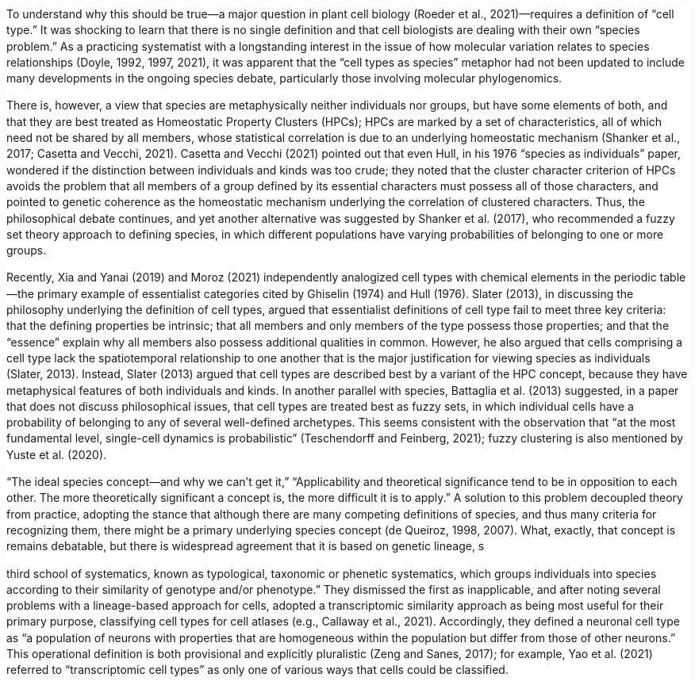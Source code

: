 
To understand why this should be true—a major question in plant cell biology (Roeder et al., 2021)—requires a definition of “cell type.” It was shocking to learn that there is no single definition and that cell biologists are dealing with their own “species problem.” As a practicing systematist with a longstanding interest in the issue of how molecular variation relates to species relationships (Doyle, 1992, 1997, 2021), it was apparent that the “cell types as species” metaphor had not been updated to include many developments in the ongoing species debate, particularly those involving molecular phylogenomics.



There is, however, a view that species are metaphysically neither individuals nor groups, but have some elements of both, and that they are best treated as Homeostatic Property Clusters (HPCs); HPCs are marked by a set of characteristics, all of which need not be shared by all members, whose statistical correlation is due to an underlying homeostatic mechanism (Shanker et al., 2017; Casetta and Vecchi, 2021). Casetta and Vecchi (2021) pointed out that even Hull, in his 1976 “species as individuals” paper, wondered if the distinction between individuals and kinds was too crude; they noted that the cluster character criterion of HPCs avoids the problem that all members of a group defined by its essential characters must possess all of those characters, and pointed to genetic coherence as the homeostatic mechanism underlying the correlation of clustered characters. Thus, the philosophical debate continues, and yet another alternative was suggested by Shanker et al. (2017), who recommended a fuzzy set theory approach to defining species, in which different populations have varying probabilities of belonging to one or more groups.


Recently, Xia and Yanai (2019) and Moroz (2021) independently analogized cell types with chemical elements in the periodic table—the primary example of essentialist categories cited by Ghiselin (1974) and Hull (1976). Slater (2013), in discussing the philosophy underlying the definition of cell types, argued that essentialist definitions of cell type fail to meet three key criteria: that the defining properties be intrinsic; that all members and only members of the type possess those properties; and that the “essence” explain why all members also possess additional qualities in common. However, he also argued that cells comprising a cell type lack the spatiotemporal relationship to one another that is the major justification for viewing species as individuals (Slater, 2013). Instead, Slater (2013) argued that cell types are described best by a variant of the HPC concept, because they have metaphysical features of both individuals and kinds. In another parallel with species, Battaglia et al. (2013) suggested, in a paper that does not discuss philosophical issues, that cell types are treated best as fuzzy sets, in which individual cells have a probability of belonging to any of several well-defined archetypes. This seems consistent with the observation that “at the most fundamental level, single-cell dynamics is probabilistic” (Teschendorff and Feinberg, 2021); fuzzy clustering is also mentioned by Yuste et al. (2020).



“The ideal species concept—and why we can’t get it,” “Applicability and theoretical significance tend to be in opposition to each other. The more theoretically significant a concept is, the more difficult it is to apply.” A solution to this problem decoupled theory from practice, adopting the stance that although there are many competing definitions of species, and thus many criteria for recognizing them, there might be a primary underlying species concept (de Queiroz, 1998, 2007). What, exactly, that concept is remains debatable, but there is widespread agreement that it is based on genetic lineage, s


 third school of systematics, known as typological, taxonomic or phenetic systematics, which groups individuals into species according to their similarity of genotype and/or phenotype.” They dismissed the first as inapplicable, and after noting several problems with a lineage-based approach for cells, adopted a transcriptomic similarity approach as being most useful for their primary purpose, classifying cell types for cell atlases (e.g., Callaway et al., 2021). Accordingly, they defined a neuronal cell type as “a population of neurons with properties that are homogeneous within the population but differ from those of other neurons.” This operational definition is both provisional and explicitly pluralistic (Zeng and Sanes, 2017); for example, Yao et al. (2021) referred to “transcriptomic cell types” as only one of various ways that cells could be classified.

